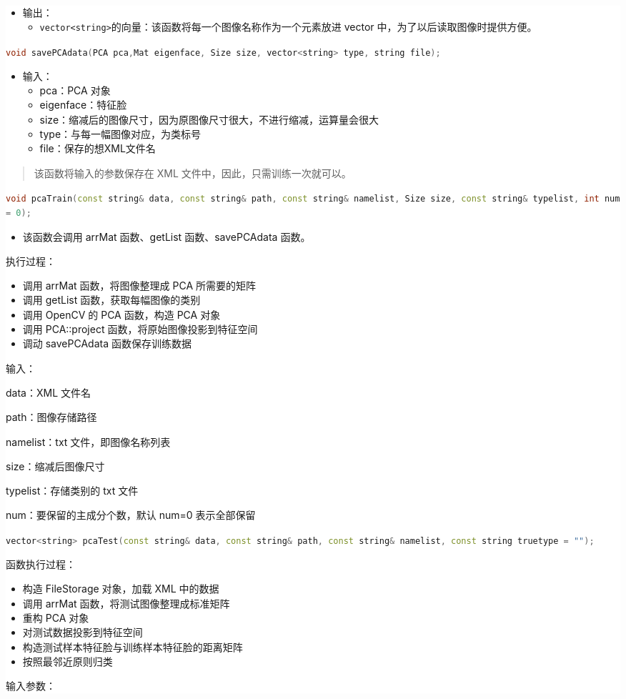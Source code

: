 - 输出：
  - `vector<string>`的向量：该函数将每一个图像名称作为一个元素放进 vector 中，为了以后读取图像时提供方便。

```c++
void savePCAdata(PCA pca,Mat eigenface, Size size, vector<string> type, string file);
```

- 输入：
  - pca：PCA 对象
  - eigenface：特征脸
  - size：缩减后的图像尺寸，因为原图像尺寸很大，不进行缩减，运算量会很大
  - type：与每一幅图像对应，为类标号
  - file：保存的想XML文件名

> 该函数将输入的参数保存在 XML 文件中，因此，只需训练一次就可以。

```c++
void pcaTrain(const string& data, const string& path, const string& namelist, Size size, const string& typelist, int num = 0);  
```

- 该函数会调用 arrMat 函数、getList 函数、savePCAdata 函数。

执行过程：

- 调用 arrMat 函数，将图像整理成 PCA 所需要的矩阵
- 调用 getList 函数，获取每幅图像的类别
- 调用 OpenCV 的 PCA 函数，构造 PCA 对象
- 调用 PCA::project 函数，将原始图像投影到特征空间
- 调动 savePCAdata 函数保存训练数据

输入：

data：XML 文件名

path：图像存储路径

namelist：txt 文件，即图像名称列表

size：缩减后图像尺寸

typelist：存储类别的 txt 文件

num：要保留的主成分个数，默认 num=0 表示全部保留

```c++
vector<string> pcaTest(const string& data, const string& path, const string& namelist, const string truetype = "");  
```

函数执行过程：

- 构造 FileStorage 对象，加载 XML 中的数据
- 调用 arrMat 函数，将测试图像整理成标准矩阵
- 重构 PCA 对象
- 对测试数据投影到特征空间
- 构造测试样本特征脸与训练样本特征脸的距离矩阵
- 按照最邻近原则归类

输入参数：
